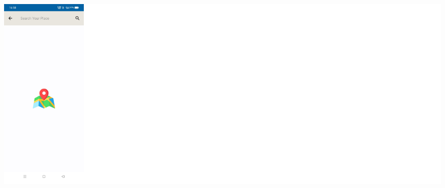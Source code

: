  <img src = "https://github.com/Satyajit-350/Map-Explore/blob/master/preview/Screenshot_2023-06-13-16-58-31-15_1e7cdc0e9d37b1b8f62781f4beeab2d1.jpg" height="350">